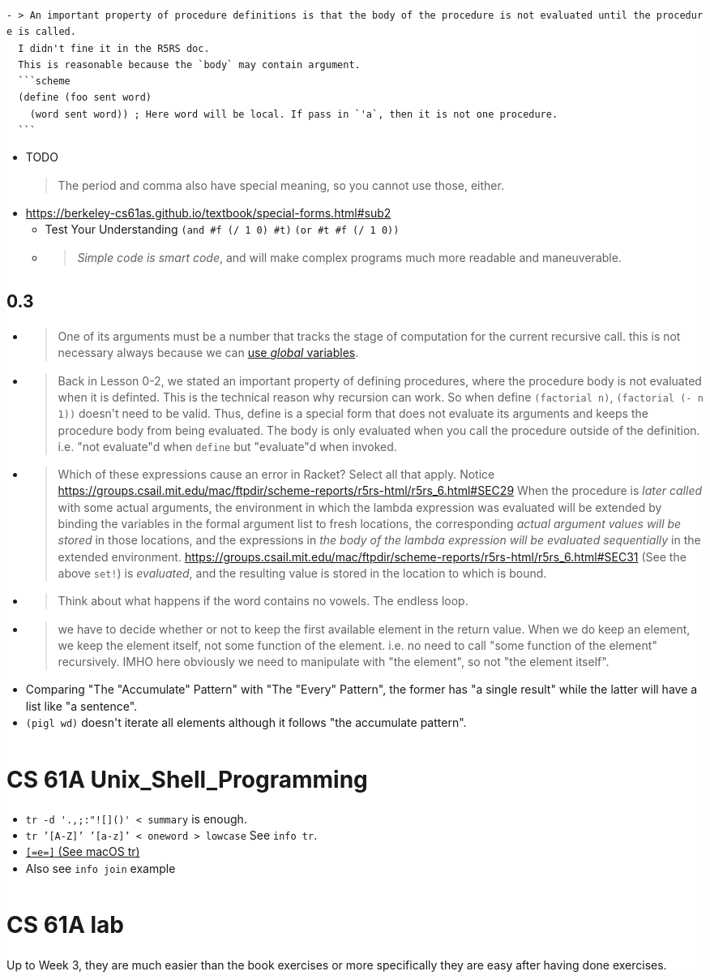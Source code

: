     - > An important property of procedure definitions is that the body of the procedure is not evaluated until the procedure is called.
      I didn't fine it in the R5RS doc.
      This is reasonable because the `body` may contain argument.
      ```scheme
      (define (foo sent word)
        (word sent word)) ; Here word will be local. If pass in `'a`, then it is not one procedure.
      ```
- TODO
  > The period and comma also have special meaning, so you cannot use those, either.
- https://berkeley-cs61as.github.io/textbook/special-forms.html#sub2
  - Test Your Understanding
    `(and #f (/ 1 0) #t)`
    `(or #t #f (/ 1 0))`
  - > *Simple code is smart code*, and will make complex programs much more readable and maneuverable.
## 0.3
- > One of its arguments must be a number that tracks the stage of computation for the current recursive call.
  this is not necessary always because we can [use *global* variables](https://stackoverflow.com/q/51682848/21294350).
- > Back in Lesson 0-2, we stated an important property of defining procedures, where the procedure body is not evaluated when it is definted. This is the technical reason why recursion can work.
  So when define `(factorial n)`, `(factorial (- n 1))` doesn't need to be valid.
  > Thus, define is a special form that does not evaluate its arguments and keeps the procedure body from being evaluated. The body is only evaluated when you call the procedure outside of the definition.
  i.e. "not evaluate"d when `define` but "evaluate"d when invoked.
- > Which of these expressions cause an error in Racket? Select all that apply.
  Notice
  https://groups.csail.mit.edu/mac/ftpdir/scheme-reports/r5rs-html/r5rs_6.html#SEC29
  > When the procedure is *later called* with some actual arguments, the environment in which the lambda expression was evaluated will be extended by binding the variables in the formal argument list to fresh locations, the corresponding *actual argument values will be stored* in those locations, and the expressions in *the body of the lambda expression will be evaluated sequentially* in the extended environment.
  https://groups.csail.mit.edu/mac/ftpdir/scheme-reports/r5rs-html/r5rs_6.html#SEC31 (See the above `set!`)
  > <Expression> is *evaluated*, and the resulting value is stored in the location to which <variable> is bound.
- > Think about what happens if the word contains no vowels.
  The endless loop.
- > we have to decide whether or not to keep the first available element in the return value. When we do keep an element, we keep the element itself, not some function of the element.
  i.e. no need to call "some function of the element" recursively.
  IMHO here obviously we need to manipulate with "the element", so not "the element itself".
- Comparing "The "Accumulate" Pattern" with "The "Every" Pattern",
  the former has "a single result" while the latter will have a list like "a sentence".
- `(pigl wd)` doesn't iterate all elements although it follows "the accumulate pattern".
# CS 61A Unix_Shell_Programming
- `tr -d '.,;:"![]()' < summary` is enough.
- `tr ’[A-Z]’ ’[a-z]’ < oneword > lowcase` See `info tr`.
- [`[=e=]` (See macOS tr)](https://www.davekb.com/browse_computer_tips:linux_tr_equiv_chars:txt)
- Also see `info join` example
# CS 61A lab
Up to Week 3, they are much easier than the book exercises 
or more specifically they are easy after having done exercises.
